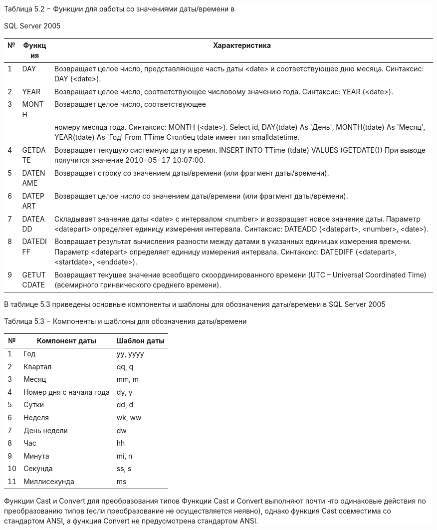 
Таблица 5.2 − Функции для работы со значениями даты/времени в

 SQL Server 2005

| № | Функция    | Характеристика                                                                                                                                                                                                              |
|---|------------|---------------------------------------------------------------------------------|
| 1 | DAY        | Возвращает целое число, представляющее часть даты \<date\> и соответствующее дню месяца. Синтаксис: DAY (\<date\>).                                                                                                         |
| 2 | YEAR       | Возвращает целое число, соответствующее числовому значению года. Синтаксис: YEAR (\<date\>).                                                                                                                                |
| 3 | MONTH      | Возвращает целое число, соответствующее                                                                                                                                                                                     |
|   |            | номеру месяца года. Синтаксис: MONTH (\<date\>). Select id, DAY(tdate) As 'День', MONTH(tdate) As 'Месяц', YEAR(tdate) As 'Год' From TTime Столбец tdate имеет тип smalldatetime.                                           |
| 4 | GETDATE    | Возвращает текущую системную дату и время. INSERT INTO TTime (tdate) VALUES (GETDATE()) При выводе получится значение 2010-05-17 10:07:00.                                                                                  |
| 5 | DATENAME   | Возвращает строку со значением даты/времени (или фрагмент даты/времени).                                                                                                                                                    |
| 6 | DATEPART   | Возвращает целое число со значением даты/времени (или фрагмент даты/времени).                                                                                                                                               |
| 7 | DATEADD    | Складывает значение даты \<date\> с интервалом \<number\> и возвращает новое значение даты. Параметр \<datepart\> определяет единицу измерения интервала. Синтаксис: DATEADD (\<datepart\>, \<number\>, \<date\>).          |
| 8 | DATEDIFF   | Возвращает результат вычисления разности между датами в указанных единицах измерения времени. Параметр \<datepart\> определяет единицу измерения интервала. Синтаксис: DATEDIFF (\<datepart\>, \<startdate\>, \<enddate\>). |
| 9 | GETUTCDATE | Возвращает текущее значение всеобщего скоординированного времени (UTC – Universal Coordinated Time) (всемирного гринвического среднего времени).          

В таблице 5.3 приведены основные компоненты и шаблоны для обозначения даты/времени в SQL Server 2005

Таблица 5.3 − Компоненты и шаблоны для обозначения даты/времени

| №  | Компонент даты          | Шаблон даты |
|----|-------------------------|-------------|
| 1  | Год                     | yy, yyyy    |
| 2  | Квартал                 | qq, q       |
| 3  | Месяц                   | mm, m       |
| 4  | Номер дня с начала года | dy, y       |
| 5  | Сутки                   | dd, d       |
| 6  | Неделя                  | wk, ww      |
| 7  | День недели             | dw          |
| 8  | Час                     | hh          |
| 9  | Минута                  | mi, n       |
| 10 | Секунда                 | ss, s       |
| 11 | Миллисекунда            | ms          |

Функции Cast и Convert для преобразования типов Функции    Cast    и    Convert    выполняют    почти    что    одинаковые действия по преобразованию типов (если преобразование не осуществляется неявно), однако функция Cast совместима со стандартом ANSI, а функция Convert не предусмотрена стандартом ANSI.

